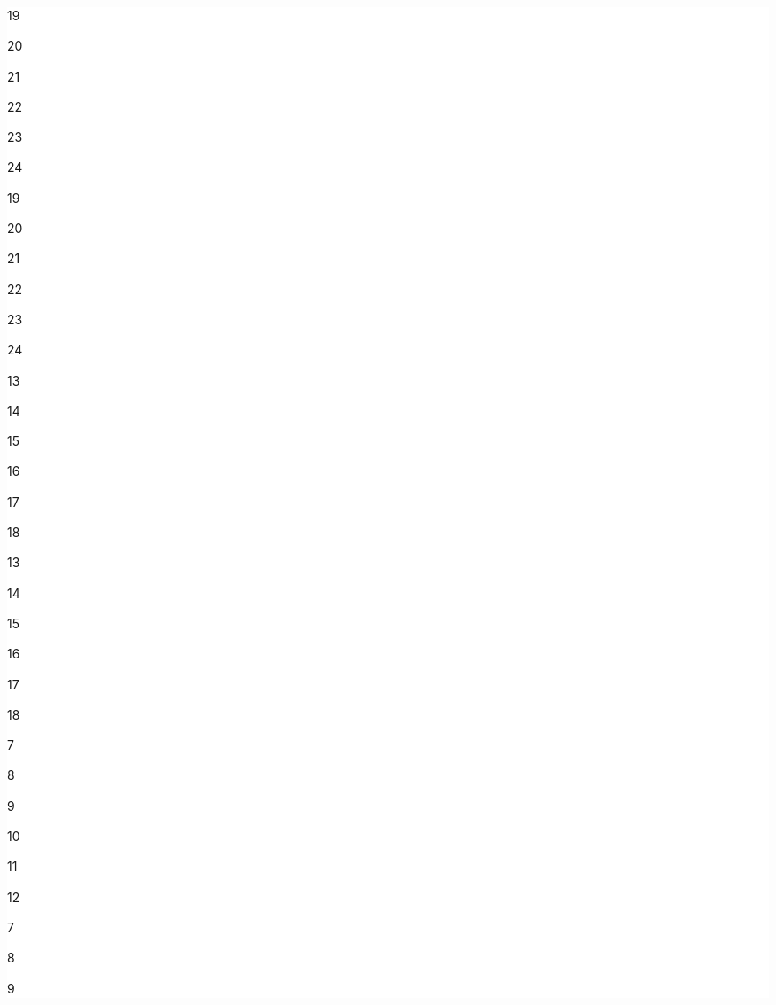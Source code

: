 19

20

21

22

23

24

19

20

21

22

23

24

13

14

15

16

17

18

13

14

15

16

17

18

7

8

9

10

11

12

7

8

9
